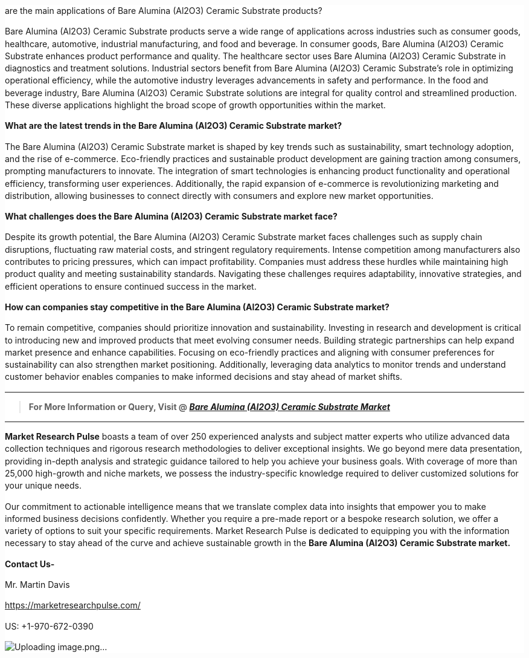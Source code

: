 are the main applications of Bare Alumina (Al2O3) Ceramic Substrate products?</strong></p><p>Bare Alumina (Al2O3) Ceramic Substrate products serve a wide range of applications across industries such as consumer goods, healthcare, automotive, industrial manufacturing, and food and beverage. In consumer goods, Bare Alumina (Al2O3) Ceramic Substrate enhances product performance and quality. The healthcare sector uses Bare Alumina (Al2O3) Ceramic Substrate in diagnostics and treatment solutions. Industrial sectors benefit from Bare Alumina (Al2O3) Ceramic Substrate&rsquo;s role in optimizing operational efficiency, while the automotive industry leverages advancements in safety and performance. In the food and beverage industry, Bare Alumina (Al2O3) Ceramic Substrate solutions are integral for quality control and streamlined production. These diverse applications highlight the broad scope of growth opportunities within the market.</p><p><strong>What are the latest trends in the Bare Alumina (Al2O3) Ceramic Substrate market?</strong></p><p>The Bare Alumina (Al2O3) Ceramic Substrate market is shaped by key trends such as sustainability, smart technology adoption, and the rise of e-commerce. Eco-friendly practices and sustainable product development are gaining traction among consumers, prompting manufacturers to innovate. The integration of smart technologies is enhancing product functionality and operational efficiency, transforming user experiences. Additionally, the rapid expansion of e-commerce is revolutionizing marketing and distribution, allowing businesses to connect directly with consumers and explore new market opportunities.</p><p><strong>What challenges does the Bare Alumina (Al2O3) Ceramic Substrate market face?</strong></p><p>Despite its growth potential, the Bare Alumina (Al2O3) Ceramic Substrate market faces challenges such as supply chain disruptions, fluctuating raw material costs, and stringent regulatory requirements. Intense competition among manufacturers also contributes to pricing pressures, which can impact profitability. Companies must address these hurdles while maintaining high product quality and meeting sustainability standards. Navigating these challenges requires adaptability, innovative strategies, and efficient operations to ensure continued success in the market.</p><p><strong>How can companies stay competitive in the Bare Alumina (Al2O3) Ceramic Substrate market?</strong></p><p>To remain competitive, companies should prioritize innovation and sustainability. Investing in research and development is critical to introducing new and improved products that meet evolving consumer needs. Building strategic partnerships can help expand market presence and enhance capabilities. Focusing on eco-friendly practices and aligning with consumer preferences for sustainability can also strengthen market positioning. Additionally, leveraging data analytics to monitor trends and understand customer behavior enables companies to make informed decisions and stay ahead of market shifts.</p><hr /><blockquote><p><strong>For More Information or Query, Visit @&nbsp;<em><a href="https://marketresearchpulse.com/report/73838/bare-alumina-al2o3-ceramic-substrate-market?utm_source=Linkedin&utm_medium=027">Bare Alumina (Al2O3) Ceramic Substrate Market</a></em></strong></p></blockquote><hr /><p><strong>Market Research Pulse</strong> boasts a team of over 250 experienced analysts and subject matter experts who utilize advanced data collection techniques and rigorous research methodologies to deliver exceptional insights. We go beyond mere data presentation, providing in-depth analysis and strategic guidance tailored to help you achieve your business goals. With coverage of more than 25,000 high-growth and niche markets, we possess the industry-specific knowledge required to deliver customized solutions for your unique needs.</p><p>Our commitment to actionable intelligence means that we translate complex data into insights that empower you to make informed business decisions confidently. Whether you require a pre-made report or a bespoke research solution, we offer a variety of options to suit your specific requirements. Market Research Pulse is dedicated to equipping you with the information necessary to stay ahead of the curve and achieve sustainable growth in the <strong>Bare Alumina (Al2O3) Ceramic Substrate market.</strong></p><p><strong>Contact Us-</strong></p><p>Mr. Martin Davis</p><p>https://marketresearchpulse.com/</p><p>US: +1-970-672-0390</p>
![Uploading image.png…]()
